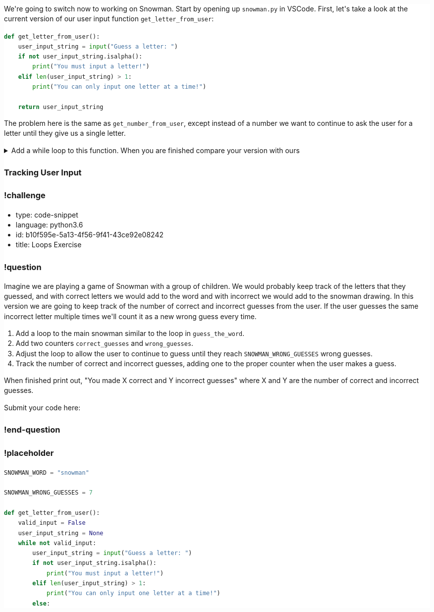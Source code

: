 We're going to switch now to working on Snowman. Start by opening up `snowman.py` in VSCode. First, let's take a look at the current version of our user input function `get_letter_from_user`:

```python
def get_letter_from_user():
    user_input_string = input("Guess a letter: ")
    if not user_input_string.isalpha():
        print("You must input a letter!")
    elif len(user_input_string) > 1:
        print("You can only input one letter at a time!")

    return user_input_string
```

The problem here is the same as `get_number_from_user`, except instead of a number we want to continue to ask the user for a letter until they give us a single letter.

<details><summary>Add a while loop to this function.  When you are finished compare your version with ours</summary></details>

### Tracking User Input



### !challenge
* type: code-snippet
* language: python3.6
* id: b10f595e-5a13-4f56-9f41-43ce92e08242
* title: Loops Exercise
### !question

Imagine we are playing a game of Snowman with a group of children.  We would probably keep track of the letters that they guessed, and with correct letters we would add to the word and with incorrect we would add to the snowman drawing.  In this version we are going to keep track of the number of correct and incorrect guesses from the user.  If the user guesses the same incorrect letter multiple times we'll count it as a new wrong guess every time.  

1.  Add a loop to the main snowman similar to the loop in `guess_the_word`.  
1.  Add two counters `correct_guesses` and `wrong_guesses`.
1.  Adjust the loop to allow the user to continue to guess until they reach `SNOWMAN_WRONG_GUESSES` wrong guesses.
1.  Track the number of correct and incorrect guesses, adding one to the proper counter when the user makes a guess.

When finished print out, "You made X correct and Y incorrect guesses" where X and Y are the number of correct and incorrect guesses.

Submit your code here:

### !end-question
### !placeholder
```python
SNOWMAN_WORD = "snowman"

SNOWMAN_WRONG_GUESSES = 7

def get_letter_from_user():
    valid_input = False
    user_input_string = None
    while not valid_input:
        user_input_string = input("Guess a letter: ")
        if not user_input_string.isalpha():
            print("You must input a letter!")
        elif len(user_input_string) > 1:
            print("You can only input one letter at a time!")
        else:
```